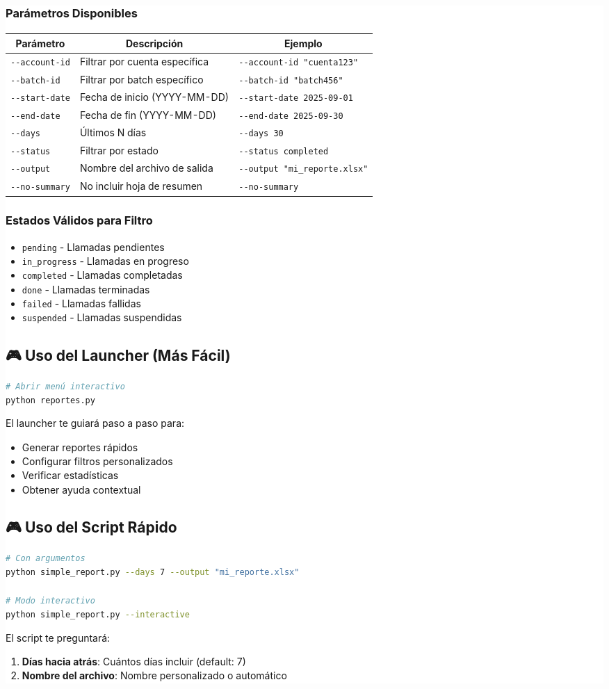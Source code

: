 ### Parámetros Disponibles

| Parámetro | Descripción | Ejemplo |
|-----------|-------------|---------|
| `--account-id` | Filtrar por cuenta específica | `--account-id "cuenta123"` |
| `--batch-id` | Filtrar por batch específico | `--batch-id "batch456"` |
| `--start-date` | Fecha de inicio (YYYY-MM-DD) | `--start-date 2025-09-01` |
| `--end-date` | Fecha de fin (YYYY-MM-DD) | `--end-date 2025-09-30` |
| `--days` | Últimos N días | `--days 30` |
| `--status` | Filtrar por estado | `--status completed` |
| `--output` | Nombre del archivo de salida | `--output "mi_reporte.xlsx"` |
| `--no-summary` | No incluir hoja de resumen | `--no-summary` |

### Estados Válidos para Filtro

- `pending` - Llamadas pendientes
- `in_progress` - Llamadas en progreso
- `completed` - Llamadas completadas
- `done` - Llamadas terminadas
- `failed` - Llamadas fallidas
- `suspended` - Llamadas suspendidas

## 🎮 Uso del Launcher (Más Fácil)

```bash
# Abrir menú interactivo
python reportes.py
```

El launcher te guiará paso a paso para:
- Generar reportes rápidos
- Configurar filtros personalizados  
- Verificar estadísticas
- Obtener ayuda contextual

## 🎮 Uso del Script Rápido

```bash
# Con argumentos
python simple_report.py --days 7 --output "mi_reporte.xlsx"

# Modo interactivo
python simple_report.py --interactive
```

El script te preguntará:
1. **Días hacia atrás**: Cuántos días incluir (default: 7)
2. **Nombre del archivo**: Nombre personalizado o automático
